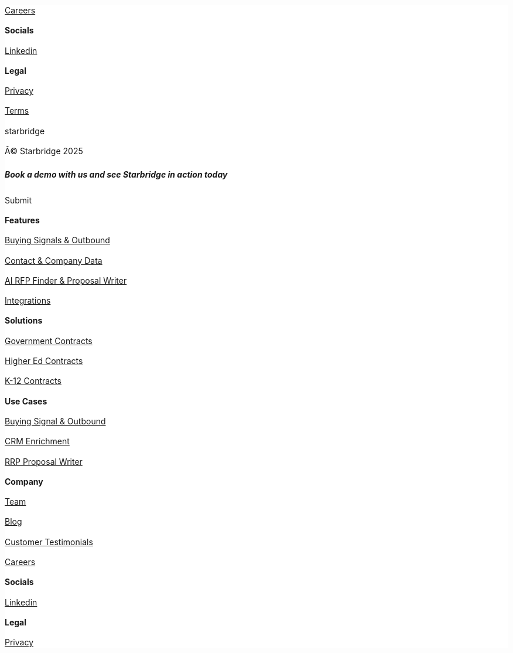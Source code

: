 [Careers](./careers)

**Socials**

[Linkedin](https://www.linkedin.com/company/starbridge-ai/)

**Legal**

[Privacy](./privacy)

[Terms](./terms-new)

starbridge

Â© Starbridge 2025

##### Book a demo with us and see Starbridge in action today

Submit

**Features**

[Buying Signals & Outbound](./features/buying-signal-and-outbound)

[Contact & Company Data](./features/contact-and-company-data)

[AI RFP Finder & Proposal Writer](./features/ai-rfp-finder-and-proposal-writer)

[Integrations](./features/integrations)

**Solutions**

[Government Contracts](./solution/government)

[Higher Ed Contracts](./solution/higher-ed)

[K-12 Contracts](./solution/k-12)

**Use Cases**

[Buying Signal & Outbound](./use-cases/track-monitor-early-buying-signals)

[CRM Enrichment](./use-cases/find-and-respond-to-a-rfp)

[RRP Proposal Writer](./use-cases/track-monitor-early-buying-signals)

**Company**

[Team](./team)

[Blog](./blog)

[Customer Testimonials](./customer)

[Careers](./careers)

**Socials**

[Linkedin](https://www.linkedin.com/company/starbridge-ai/)

**Legal**

[Privacy](./privacy)
